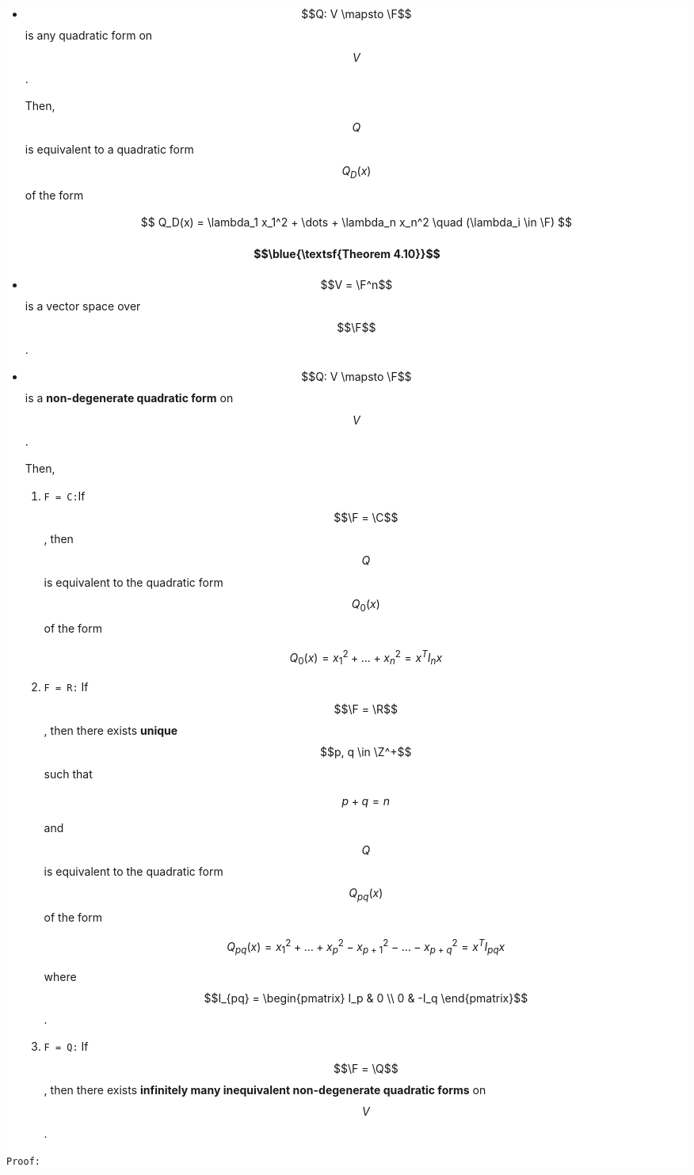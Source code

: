 - $$Q: V \mapsto \F$$ is any quadratic form on $$V$$.

   Then, $$Q$$ is equivalent to a quadratic form $$Q_D(x)$$ of the form

   $$
   Q_D(x) = \lambda_1 x_1^2 + \dots + \lambda_n x_n^2 \quad (\lambda_i \in \F)
   $$

#### $$\blue{\textsf{Theorem 4.10}}$$

- $$V = \F^n$$ is a vector space over $$\F$$.

- $$Q: V \mapsto \F$$ is a **non-degenerate quadratic form** on $$V$$.

   Then, 

    1. `F = C:`If $$\F = \C$$, then $$Q$$ is equivalent to the quadratic form $$Q_0(x)$$ of the form

        $$
        Q_0(x) = x_1^2 + \dots + x_n^2 = x^T I_n x
        $$

    2. `F = R:` If $$\F = \R$$, then there exists **unique** $$p, q \in \Z^+$$ such that 

        $$
        p + q = n
        $$

        and $$Q$$ is equivalent to the quadratic form $$Q_{pq}(x)$$ of the form

        $$
        Q_{pq}(x) = x_1^2 + \dots + x_p^2 - x_{p+1}^2 - \dots - x_{p+q}^2 = x^T I_{pq} x
        $$
            
        where $$I_{pq} = \begin{pmatrix}
        I_p & 0 \\
        0 & -I_q
        \end{pmatrix}$$.

     3. `F = Q:` If $$\F = \Q$$, then there exists **infinitely many inequivalent non-degenerate quadratic forms** on $$V$$.

`Proof:`

